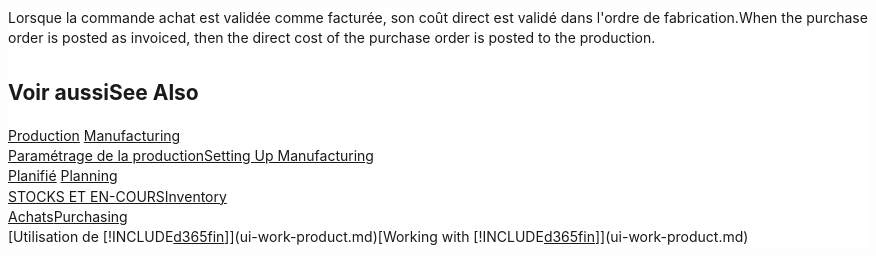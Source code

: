 <span data-ttu-id="5dd0d-178">Lorsque la commande achat est validée comme facturée, son coût direct est validé dans l'ordre de fabrication.</span><span class="sxs-lookup"><span data-stu-id="5dd0d-178">When the purchase order is posted as invoiced, then the direct cost of the purchase order is posted to the production.</span></span>  

## <a name="see-also"></a><span data-ttu-id="5dd0d-179">Voir aussi</span><span class="sxs-lookup"><span data-stu-id="5dd0d-179">See Also</span></span>  
<span data-ttu-id="5dd0d-180">[Production](production-manage-manufacturing.md)  </span><span class="sxs-lookup"><span data-stu-id="5dd0d-180">[Manufacturing](production-manage-manufacturing.md)  </span></span>  
[<span data-ttu-id="5dd0d-181">Paramétrage de la production</span><span class="sxs-lookup"><span data-stu-id="5dd0d-181">Setting Up Manufacturing</span></span>](production-configure-production-processes.md)  
<span data-ttu-id="5dd0d-182">[Planifié](production-planning.md)    </span><span class="sxs-lookup"><span data-stu-id="5dd0d-182">[Planning](production-planning.md)    </span></span>  
[<span data-ttu-id="5dd0d-183">STOCKS ET EN-COURS</span><span class="sxs-lookup"><span data-stu-id="5dd0d-183">Inventory</span></span>](inventory-manage-inventory.md)  
[<span data-ttu-id="5dd0d-184">Achats</span><span class="sxs-lookup"><span data-stu-id="5dd0d-184">Purchasing</span></span>](purchasing-manage-purchasing.md)  
<span data-ttu-id="5dd0d-185">[Utilisation de [!INCLUDE[d365fin](includes/d365fin_md.md)]](ui-work-product.md)</span><span class="sxs-lookup"><span data-stu-id="5dd0d-185">[Working with [!INCLUDE[d365fin](includes/d365fin_md.md)]](ui-work-product.md)</span></span>
